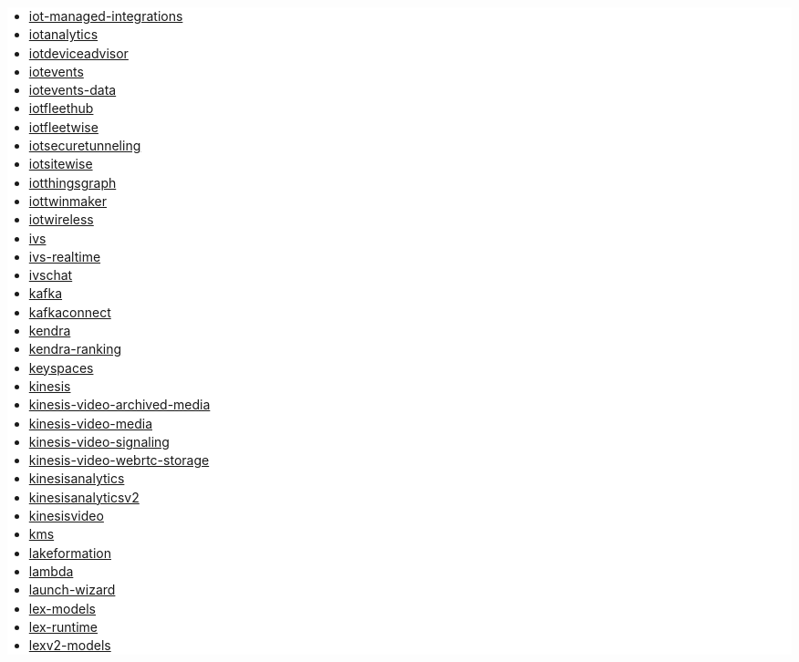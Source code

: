 - [iot-managed-integrations](https://awscli.amazonaws.com/v2/documentation/api/latest/reference/iot-managed-integrations/index.html)
- [iotanalytics](https://awscli.amazonaws.com/v2/documentation/api/latest/reference/iotanalytics/index.html)
- [iotdeviceadvisor](https://awscli.amazonaws.com/v2/documentation/api/latest/reference/iotdeviceadvisor/index.html)
- [iotevents](https://awscli.amazonaws.com/v2/documentation/api/latest/reference/iotevents/index.html)
- [iotevents-data](https://awscli.amazonaws.com/v2/documentation/api/latest/reference/iotevents-data/index.html)
- [iotfleethub](https://awscli.amazonaws.com/v2/documentation/api/latest/reference/iotfleethub/index.html)
- [iotfleetwise](https://awscli.amazonaws.com/v2/documentation/api/latest/reference/iotfleetwise/index.html)
- [iotsecuretunneling](https://awscli.amazonaws.com/v2/documentation/api/latest/reference/iotsecuretunneling/index.html)
- [iotsitewise](https://awscli.amazonaws.com/v2/documentation/api/latest/reference/iotsitewise/index.html)
- [iotthingsgraph](https://awscli.amazonaws.com/v2/documentation/api/latest/reference/iotthingsgraph/index.html)
- [iottwinmaker](https://awscli.amazonaws.com/v2/documentation/api/latest/reference/iottwinmaker/index.html)
- [iotwireless](https://awscli.amazonaws.com/v2/documentation/api/latest/reference/iotwireless/index.html)
- [ivs](https://awscli.amazonaws.com/v2/documentation/api/latest/reference/ivs/index.html)
- [ivs-realtime](https://awscli.amazonaws.com/v2/documentation/api/latest/reference/ivs-realtime/index.html)
- [ivschat](https://awscli.amazonaws.com/v2/documentation/api/latest/reference/ivschat/index.html)
- [kafka](https://awscli.amazonaws.com/v2/documentation/api/latest/reference/kafka/index.html)
- [kafkaconnect](https://awscli.amazonaws.com/v2/documentation/api/latest/reference/kafkaconnect/index.html)
- [kendra](https://awscli.amazonaws.com/v2/documentation/api/latest/reference/kendra/index.html)
- [kendra-ranking](https://awscli.amazonaws.com/v2/documentation/api/latest/reference/kendra-ranking/index.html)
- [keyspaces](https://awscli.amazonaws.com/v2/documentation/api/latest/reference/keyspaces/index.html)
- [kinesis](https://awscli.amazonaws.com/v2/documentation/api/latest/reference/kinesis/index.html)
- [kinesis-video-archived-media](https://awscli.amazonaws.com/v2/documentation/api/latest/reference/kinesis-video-archived-media/index.html)
- [kinesis-video-media](https://awscli.amazonaws.com/v2/documentation/api/latest/reference/kinesis-video-media/index.html)
- [kinesis-video-signaling](https://awscli.amazonaws.com/v2/documentation/api/latest/reference/kinesis-video-signaling/index.html)
- [kinesis-video-webrtc-storage](https://awscli.amazonaws.com/v2/documentation/api/latest/reference/kinesis-video-webrtc-storage/index.html)
- [kinesisanalytics](https://awscli.amazonaws.com/v2/documentation/api/latest/reference/kinesisanalytics/index.html)
- [kinesisanalyticsv2](https://awscli.amazonaws.com/v2/documentation/api/latest/reference/kinesisanalyticsv2/index.html)
- [kinesisvideo](https://awscli.amazonaws.com/v2/documentation/api/latest/reference/kinesisvideo/index.html)
- [kms](https://awscli.amazonaws.com/v2/documentation/api/latest/reference/kms/index.html)
- [lakeformation](https://awscli.amazonaws.com/v2/documentation/api/latest/reference/lakeformation/index.html)
- [lambda](https://awscli.amazonaws.com/v2/documentation/api/latest/reference/lambda/index.html)
- [launch-wizard](https://awscli.amazonaws.com/v2/documentation/api/latest/reference/launch-wizard/index.html)
- [lex-models](https://awscli.amazonaws.com/v2/documentation/api/latest/reference/lex-models/index.html)
- [lex-runtime](https://awscli.amazonaws.com/v2/documentation/api/latest/reference/lex-runtime/index.html)
- [lexv2-models](https://awscli.amazonaws.com/v2/documentation/api/latest/reference/lexv2-models/index.html)